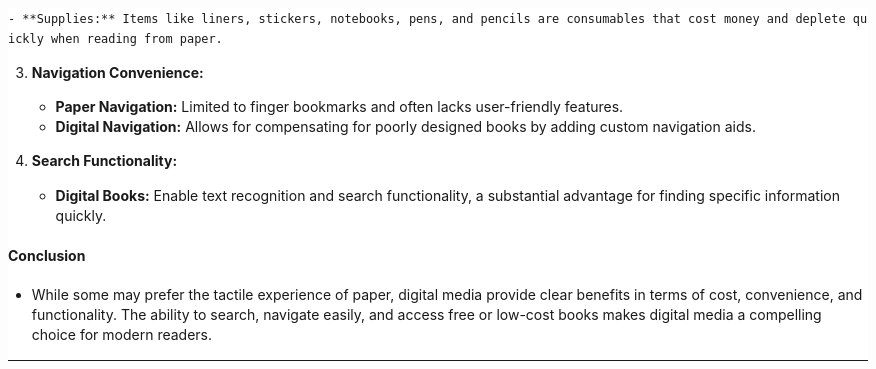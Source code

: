     - **Supplies:** Items like liners, stickers, notebooks, pens, and pencils are consumables that cost money and deplete quickly when reading from paper.
3. **Navigation Convenience:**
    
    - **Paper Navigation:** Limited to finger bookmarks and often lacks user-friendly features.
    - **Digital Navigation:** Allows for compensating for poorly designed books by adding custom navigation aids.
4. **Search Functionality:**
    
    - **Digital Books:** Enable text recognition and search functionality, a substantial advantage for finding specific information quickly.

#### Conclusion

- While some may prefer the tactile experience of paper, digital media provide clear benefits in terms of cost, convenience, and functionality. The ability to search, navigate easily, and access free or low-cost books makes digital media a compelling choice for modern readers.

----
